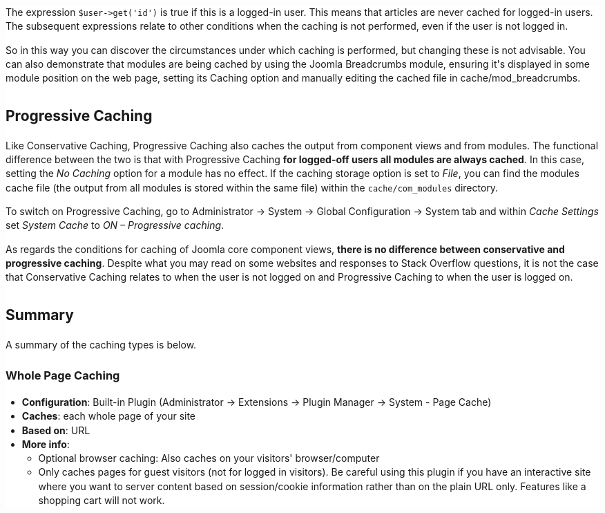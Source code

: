 The expression `$user->get('id')` is true if this is a logged-in user.
This means that articles are never cached for logged-in users. The
subsequent expressions relate to other conditions when the caching is
not performed, even if the user is not logged in.

So in this way you can discover the circumstances under which caching is
performed, but changing these is not advisable. You can also demonstrate
that modules are being cached by using the Joomla Breadcrumbs module,
ensuring it's displayed in some module position on the web page, setting
its Caching option and manually editing the cached file in
cache/mod_breadcrumbs.

## Progressive Caching

Like Conservative Caching, Progressive Caching also caches the output
from component views and from modules. The functional difference between
the two is that with Progressive Caching **for logged-off users all
modules are always cached**. In this case, setting the *No Caching*
option for a module has no effect. If the caching storage option is set to
*File*, you can find the modules cache file (the output from all modules
is stored within the same file) within the `cache/com_modules`
directory.

To switch on Progressive Caching, go to Administrator → System → Global
Configuration → System tab and within *Cache Settings* set *System
Cache* to *ON – Progressive caching*.

As regards the conditions for caching of Joomla core component views,
**there is no difference between conservative and progressive caching**.
Despite what you may read on some websites and responses to Stack
Overflow questions, it is not the case that Conservative Caching relates
to when the user is not logged on and Progressive Caching to when the
user is logged on.

## Summary

A summary of the caching types is below.

### Whole Page Caching

- **Configuration**: Built-in Plugin (Administrator → Extensions →
  Plugin Manager → System - Page Cache)
- **Caches**: each whole page of your site
- **Based on**: URL
- **More info**:
  - Optional browser caching: Also caches on your visitors'
    browser/computer
  - Only caches pages for guest visitors (not for logged in visitors).
    Be careful using this plugin if you have an interactive site where
    you want to server content based on session/cookie information
    rather than on the plain URL only. Features like a shopping cart
    will not work.
